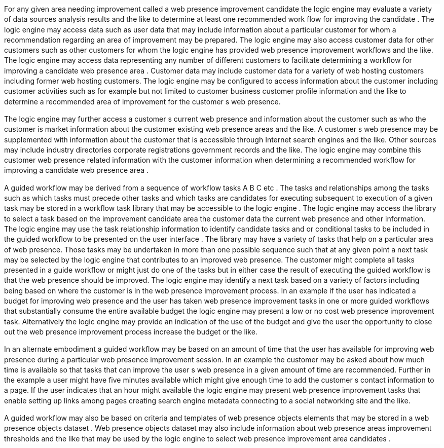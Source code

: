 For any given area needing improvement called a web presence improvement candidate the logic engine may evaluate a variety of data sources analysis results and the like to determine at least one recommended work flow for improving the candidate . The logic engine may access data such as user data that may include information about a particular customer for whom a recommendation regarding an area of improvement may be prepared. The logic engine may also access customer data for other customers such as other customers for whom the logic engine has provided web presence improvement workflows and the like. The logic engine may access data representing any number of different customers to facilitate determining a workflow for improving a candidate web presence area . Customer data may include customer data for a variety of web hosting customers including former web hosting customers. The logic engine may be configured to access information about the customer including customer activities such as for example but not limited to customer business customer profile information and the like to determine a recommended area of improvement for the customer s web presence.

The logic engine may further access a customer s current web presence and information about the customer such as who the customer is market information about the customer existing web presence areas and the like. A customer s web presence may be supplemented with information about the customer that is accessible through Internet search engines and the like. Other sources may include industry directories corporate registrations government records and the like. The logic engine may combine this customer web presence related information with the customer information when determining a recommended workflow for improving a candidate web presence area .

A guided workflow may be derived from a sequence of workflow tasks A B C etc . The tasks and relationships among the tasks such as which tasks must precede other tasks and which tasks are candidates for executing subsequent to execution of a given task may be stored in a workflow task library that may be accessible to the logic engine . The logic engine may access the library to select a task based on the improvement candidate area the customer data the current web presence and other information. The logic engine may use the task relationship information to identify candidate tasks and or conditional tasks to be included in the guided workflow to be presented on the user interface . The library may have a variety of tasks that help on a particular area of web presence. Those tasks may be undertaken in more than one possible sequence such that at any given point a next task may be selected by the logic engine that contributes to an improved web presence. The customer might complete all tasks presented in a guide workflow or might just do one of the tasks but in either case the result of executing the guided workflow is that the web presence should be improved. The logic engine may identify a next task based on a variety of factors including being based on where the customer is in the web presence improvement process. In an example if the user has indicated a budget for improving web presence and the user has taken web presence improvement tasks in one or more guided workflows that substantially consume the entire available budget the logic engine may present a low or no cost web presence improvement task. Alternatively the logic engine may provide an indication of the use of the budget and give the user the opportunity to close out the web presence improvement process increase the budget or the like.

In an alternate embodiment a guided workflow may be based on an amount of time that the user has available for improving web presence during a particular web presence improvement session. In an example the customer may be asked about how much time is available so that tasks that can improve the user s web presence in a given amount of time are recommended. Further in the example a user might have five minutes available which might give enough time to add the customer s contact information to a page. If the user indicates that an hour might available the logic engine may present web presence improvement tasks that enable setting up links among pages creating search engine metadata connecting to a social networking site and the like.

A guided workflow may also be based on criteria and templates of web presence objects elements that may be stored in a web presence objects dataset . Web presence objects dataset may also include information about web presence areas improvement thresholds and the like that may be used by the logic engine to select web presence improvement area candidates .
